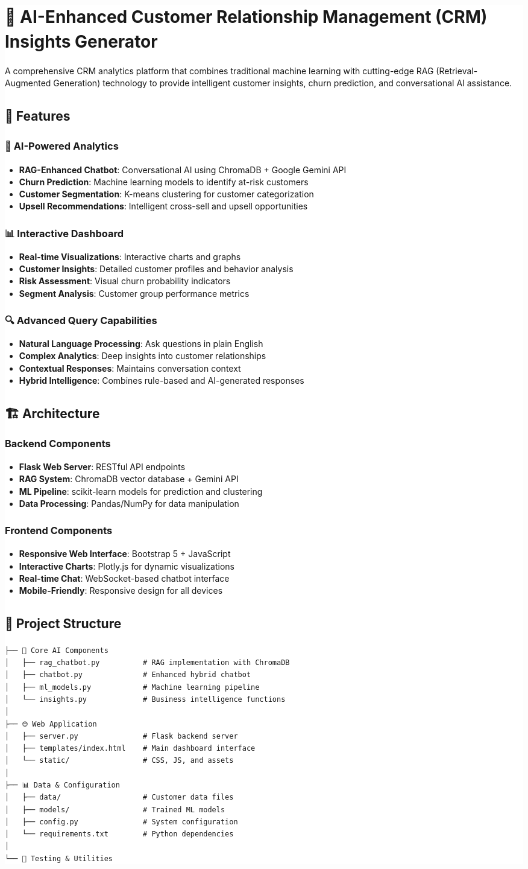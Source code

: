 ﻿# 🤖 AI-Enhanced Customer Relationship Management (CRM) Insights Generator

A comprehensive CRM analytics platform that combines traditional machine learning with cutting-edge RAG (Retrieval-Augmented Generation) technology to provide intelligent customer insights, churn prediction, and conversational AI assistance.

## 🌟 Features

### 🧠 **AI-Powered Analytics**
- **RAG-Enhanced Chatbot**: Conversational AI using ChromaDB + Google Gemini API
- **Churn Prediction**: Machine learning models to identify at-risk customers
- **Customer Segmentation**: K-means clustering for customer categorization
- **Upsell Recommendations**: Intelligent cross-sell and upsell opportunities

### 📊 **Interactive Dashboard**
- **Real-time Visualizations**: Interactive charts and graphs
- **Customer Insights**: Detailed customer profiles and behavior analysis
- **Risk Assessment**: Visual churn probability indicators
- **Segment Analysis**: Customer group performance metrics

### 🔍 **Advanced Query Capabilities**
- **Natural Language Processing**: Ask questions in plain English
- **Complex Analytics**: Deep insights into customer relationships
- **Contextual Responses**: Maintains conversation context
- **Hybrid Intelligence**: Combines rule-based and AI-generated responses

## 🏗️ Architecture

### **Backend Components**
- **Flask Web Server**: RESTful API endpoints
- **RAG System**: ChromaDB vector database + Gemini API
- **ML Pipeline**: scikit-learn models for prediction and clustering
- **Data Processing**: Pandas/NumPy for data manipulation

### **Frontend Components**
- **Responsive Web Interface**: Bootstrap 5 + JavaScript
- **Interactive Charts**: Plotly.js for dynamic visualizations
- **Real-time Chat**: WebSocket-based chatbot interface
- **Mobile-Friendly**: Responsive design for all devices

## 📁 Project Structure

```
├── 🧠 Core AI Components
│   ├── rag_chatbot.py          # RAG implementation with ChromaDB
│   ├── chatbot.py              # Enhanced hybrid chatbot
│   ├── ml_models.py            # Machine learning pipeline
│   └── insights.py             # Business intelligence functions
│
├── 🌐 Web Application
│   ├── server.py               # Flask backend server
│   ├── templates/index.html    # Main dashboard interface
│   └── static/                 # CSS, JS, and assets
│
├── 📊 Data & Configuration
│   ├── data/                   # Customer data files
│   ├── models/                 # Trained ML models
│   ├── config.py               # System configuration
│   └── requirements.txt        # Python dependencies
│
└── 🧪 Testing & Utilities
```